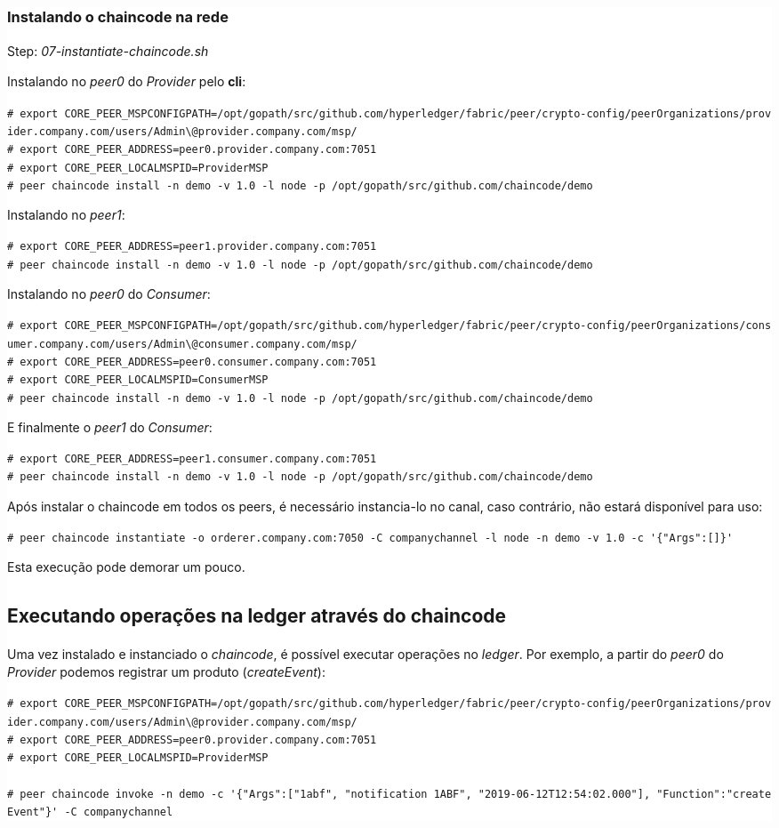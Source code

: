 ### Instalando o chaincode na rede
Step: _07-instantiate-chaincode.sh_

Instalando no _peer0_ do _Provider_ pelo __cli__:

````console
# export CORE_PEER_MSPCONFIGPATH=/opt/gopath/src/github.com/hyperledger/fabric/peer/crypto-config/peerOrganizations/provider.company.com/users/Admin\@provider.company.com/msp/
# export CORE_PEER_ADDRESS=peer0.provider.company.com:7051
# export CORE_PEER_LOCALMSPID=ProviderMSP
# peer chaincode install -n demo -v 1.0 -l node -p /opt/gopath/src/github.com/chaincode/demo
````

Instalando no _peer1_:

````console
# export CORE_PEER_ADDRESS=peer1.provider.company.com:7051
# peer chaincode install -n demo -v 1.0 -l node -p /opt/gopath/src/github.com/chaincode/demo
````

Instalando no _peer0_ do _Consumer_:

````console
# export CORE_PEER_MSPCONFIGPATH=/opt/gopath/src/github.com/hyperledger/fabric/peer/crypto-config/peerOrganizations/consumer.company.com/users/Admin\@consumer.company.com/msp/
# export CORE_PEER_ADDRESS=peer0.consumer.company.com:7051
# export CORE_PEER_LOCALMSPID=ConsumerMSP
# peer chaincode install -n demo -v 1.0 -l node -p /opt/gopath/src/github.com/chaincode/demo
````

E finalmente o _peer1_ do _Consumer_:

````console
# export CORE_PEER_ADDRESS=peer1.consumer.company.com:7051
# peer chaincode install -n demo -v 1.0 -l node -p /opt/gopath/src/github.com/chaincode/demo
````

Após instalar o chaincode em todos os peers, é necessário instancia-lo no canal, caso contrário, não estará disponível para uso:

````console
# peer chaincode instantiate -o orderer.company.com:7050 -C companychannel -l node -n demo -v 1.0 -c '{"Args":[]}'
````

Esta execução pode demorar um pouco.

## Executando operações na ledger através do chaincode

Uma vez instalado e instanciado o _chaincode_, é possível executar operações no _ledger_. Por exemplo, a partir do _peer0_ do _Provider_ podemos registrar um produto (_createEvent_):

````console
# export CORE_PEER_MSPCONFIGPATH=/opt/gopath/src/github.com/hyperledger/fabric/peer/crypto-config/peerOrganizations/provider.company.com/users/Admin\@provider.company.com/msp/
# export CORE_PEER_ADDRESS=peer0.provider.company.com:7051
# export CORE_PEER_LOCALMSPID=ProviderMSP

# peer chaincode invoke -n demo -c '{"Args":["1abf", "notification 1ABF", "2019-06-12T12:54:02.000"], "Function":"createEvent"}' -C companychannel
````
